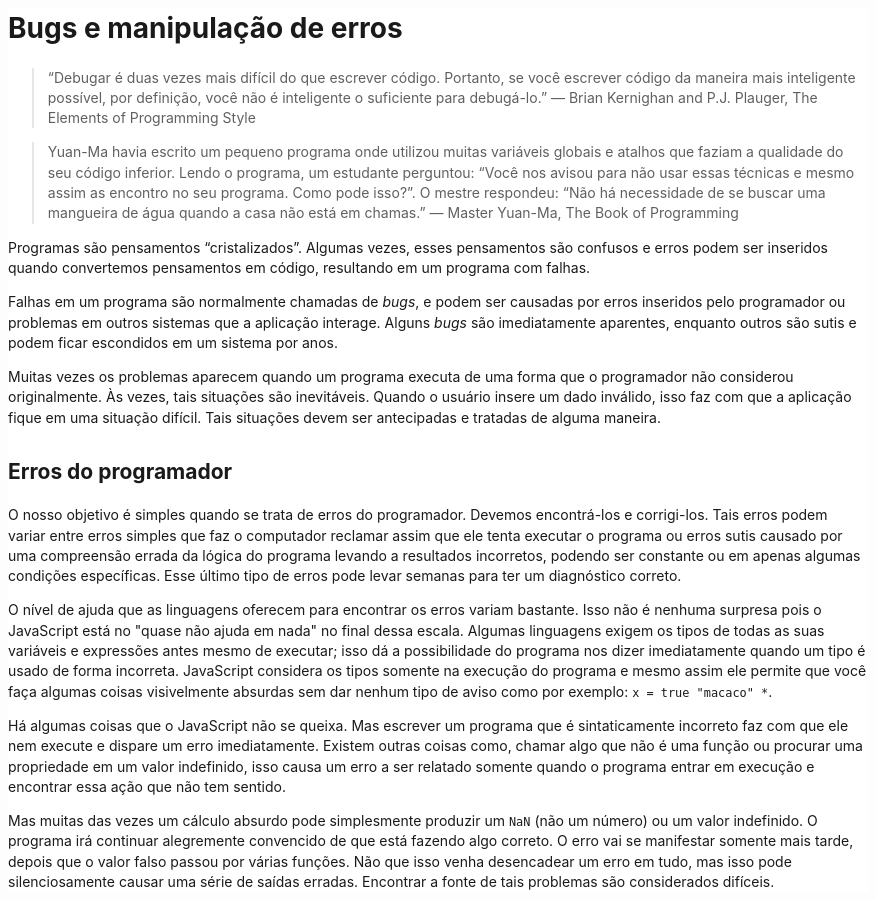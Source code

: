 # Bugs e manipulação de erros

> “Debugar é duas vezes mais difícil do que escrever código. Portanto, se você escrever código da maneira mais inteligente possível, por definição, você não é inteligente o suficiente para debugá-lo.”
> — Brian Kernighan and P.J. Plauger, The Elements of Programming Style

> Yuan-Ma havia escrito um pequeno programa onde utilizou muitas variáveis globais e atalhos que faziam a qualidade do seu código inferior. Lendo o programa, um estudante perguntou: “Você nos avisou para não usar essas técnicas e mesmo assim as encontro no seu programa. Como pode isso?”. O mestre respondeu: “Não há necessidade de se buscar uma mangueira de água quando a casa não está em chamas.”
> — Master Yuan-Ma, The Book of Programming

Programas são pensamentos “cristalizados”. Algumas vezes, esses pensamentos são confusos e erros podem ser inseridos quando convertemos pensamentos em código, resultando em um programa com falhas.

Falhas em um programa são normalmente chamadas de *bugs*, e podem ser causadas por erros inseridos pelo programador ou problemas em outros sistemas que a aplicação interage. Alguns *bugs* são imediatamente aparentes, enquanto outros são sutis e podem ficar escondidos em um sistema por anos.

Muitas vezes os problemas aparecem quando um programa executa de uma forma que o programador não considerou originalmente. Às vezes, tais situações são inevitáveis. Quando o usuário insere um dado inválido, isso faz com que a aplicação fique em uma situação difícil. Tais situações devem ser antecipadas e tratadas de alguma maneira.

## Erros do programador

O nosso objetivo é simples quando se trata de erros do programador. Devemos encontrá-los e corrigi-los. Tais erros podem variar entre erros simples que faz o computador reclamar assim que ele tenta executar o programa ou erros sutis causado por uma compreensão errada da lógica do programa levando a resultados incorretos, podendo ser constante ou em apenas algumas condições específicas. Esse último tipo de erros pode levar semanas para ter um diagnóstico correto.

O nível de ajuda que as linguagens oferecem para encontrar os erros variam bastante. Isso não é nenhuma surpresa pois o JavaScript está no "quase não ajuda em nada" no final dessa escala. Algumas linguagens exigem os tipos de todas as suas variáveis e expressões antes mesmo de executar; isso dá a possibilidade do programa nos dizer imediatamente quando um tipo é usado de forma incorreta.
JavaScript considera os tipos somente na execução do programa e mesmo assim ele permite que você faça algumas coisas visivelmente absurdas sem dar nenhum tipo de aviso como por exemplo: `x = true "macaco" *`.

Há algumas coisas que o JavaScript não se queixa. Mas escrever um programa que é sintaticamente incorreto faz com que ele nem execute e dispare um erro imediatamente.
Existem outras coisas como, chamar algo que não é uma função ou procurar uma propriedade em um valor indefinido, isso causa um erro a ser relatado somente quando o programa entrar em execução e encontrar essa ação que não tem sentido.

Mas muitas das vezes um cálculo absurdo pode simplesmente produzir um `NaN` (não um número) ou um valor indefinido. O programa irá continuar alegremente convencido de que está fazendo algo correto. O erro vai se manifestar somente mais tarde, depois que o valor falso passou por várias funções. Não que isso venha desencadear um erro em tudo, mas isso pode silenciosamente causar uma série de saídas erradas. Encontrar a fonte de tais problemas são considerados difíceis.
